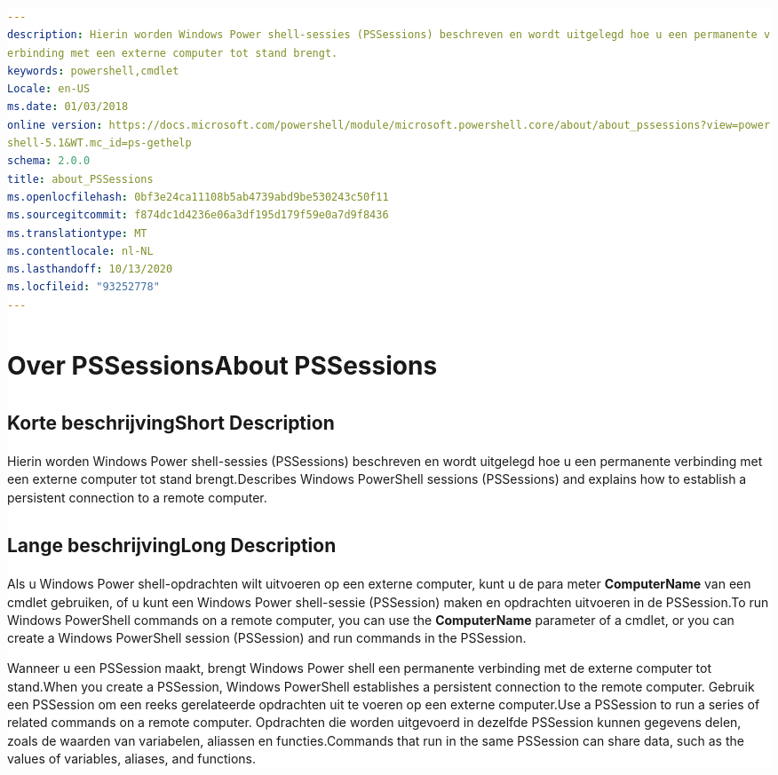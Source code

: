 ```yaml
---
description: Hierin worden Windows Power shell-sessies (PSSessions) beschreven en wordt uitgelegd hoe u een permanente verbinding met een externe computer tot stand brengt.
keywords: powershell,cmdlet
Locale: en-US
ms.date: 01/03/2018
online version: https://docs.microsoft.com/powershell/module/microsoft.powershell.core/about/about_pssessions?view=powershell-5.1&WT.mc_id=ps-gethelp
schema: 2.0.0
title: about_PSSessions
ms.openlocfilehash: 0bf3e24ca11108b5ab4739abd9be530243c50f11
ms.sourcegitcommit: f874dc1d4236e06a3df195d179f59e0a7d9f8436
ms.translationtype: MT
ms.contentlocale: nl-NL
ms.lasthandoff: 10/13/2020
ms.locfileid: "93252778"
---
```

# <a name="about-pssessions"></a><span data-ttu-id="4847c-104">Over PSSessions</span><span class="sxs-lookup"><span data-stu-id="4847c-104">About PSSessions</span></span>

## <a name="short-description"></a><span data-ttu-id="4847c-105">Korte beschrijving</span><span class="sxs-lookup"><span data-stu-id="4847c-105">Short Description</span></span>

<span data-ttu-id="4847c-106">Hierin worden Windows Power shell-sessies (PSSessions) beschreven en wordt uitgelegd hoe u een permanente verbinding met een externe computer tot stand brengt.</span><span class="sxs-lookup"><span data-stu-id="4847c-106">Describes Windows PowerShell sessions (PSSessions) and explains how to establish a persistent connection to a remote computer.</span></span>

## <a name="long-description"></a><span data-ttu-id="4847c-107">Lange beschrijving</span><span class="sxs-lookup"><span data-stu-id="4847c-107">Long Description</span></span>

<span data-ttu-id="4847c-108">Als u Windows Power shell-opdrachten wilt uitvoeren op een externe computer, kunt u de para meter **ComputerName** van een cmdlet gebruiken, of u kunt een Windows Power shell-sessie (PSSession) maken en opdrachten uitvoeren in de PSSession.</span><span class="sxs-lookup"><span data-stu-id="4847c-108">To run Windows PowerShell commands on a remote computer, you can use the **ComputerName** parameter of a cmdlet, or you can create a Windows PowerShell session (PSSession) and run commands in the PSSession.</span></span>

<span data-ttu-id="4847c-109">Wanneer u een PSSession maakt, brengt Windows Power shell een permanente verbinding met de externe computer tot stand.</span><span class="sxs-lookup"><span data-stu-id="4847c-109">When you create a PSSession, Windows PowerShell establishes a persistent connection to the remote computer.</span></span> <span data-ttu-id="4847c-110">Gebruik een PSSession om een reeks gerelateerde opdrachten uit te voeren op een externe computer.</span><span class="sxs-lookup"><span data-stu-id="4847c-110">Use a PSSession to run a series of related commands on a remote computer.</span></span> <span data-ttu-id="4847c-111">Opdrachten die worden uitgevoerd in dezelfde PSSession kunnen gegevens delen, zoals de waarden van variabelen, aliassen en functies.</span><span class="sxs-lookup"><span data-stu-id="4847c-111">Commands that run in the same PSSession can share data, such as the values of variables, aliases, and functions.</span></span>

